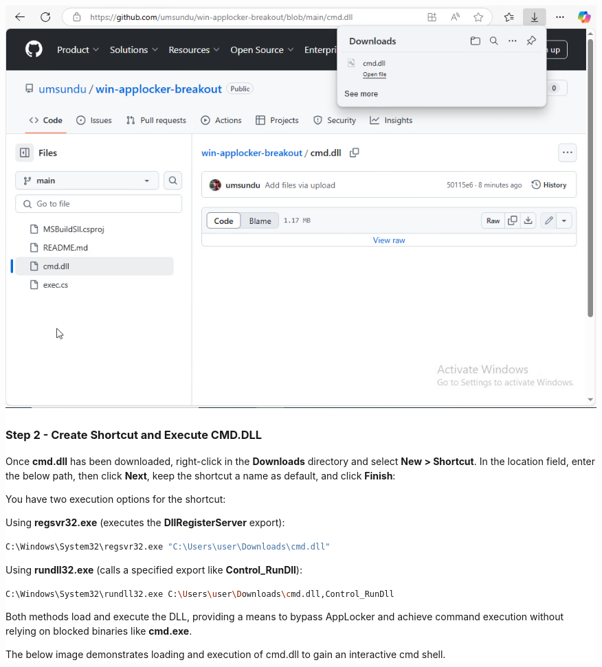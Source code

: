 ![ExecutingPSInMSBuildShell](assets/images/windowsbreakout/1cmd.dll-download-cmd_dll.png)

### Step 2 -  Create Shortcut and Execute CMD.DLL

Once **cmd.dll** has been downloaded, right-click in the **Downloads** directory and select **New > Shortcut**. In the location field, enter the below path, then click **Next**, keep the shortcut a name as default, and click **Finish**:

You have two execution options for the shortcut:

Using **regsvr32.exe** (executes the **DllRegisterServer** export):
```bash
C:\Windows\System32\regsvr32.exe "C:\Users\user\Downloads\cmd.dll"
```
Using **rundll32.exe** (calls a specified export like **Control_RunDll**):
```bash
C:\Windows\System32\rundll32.exe C:\Users\user\Downloads\cmd.dll,Control_RunDll
```
Both methods load and execute the DLL, providing a means to bypass AppLocker and achieve command execution without relying on blocked binaries like **cmd.exe**.

The below image demonstrates loading and execution of cmd.dll to gain an interactive cmd shell.  